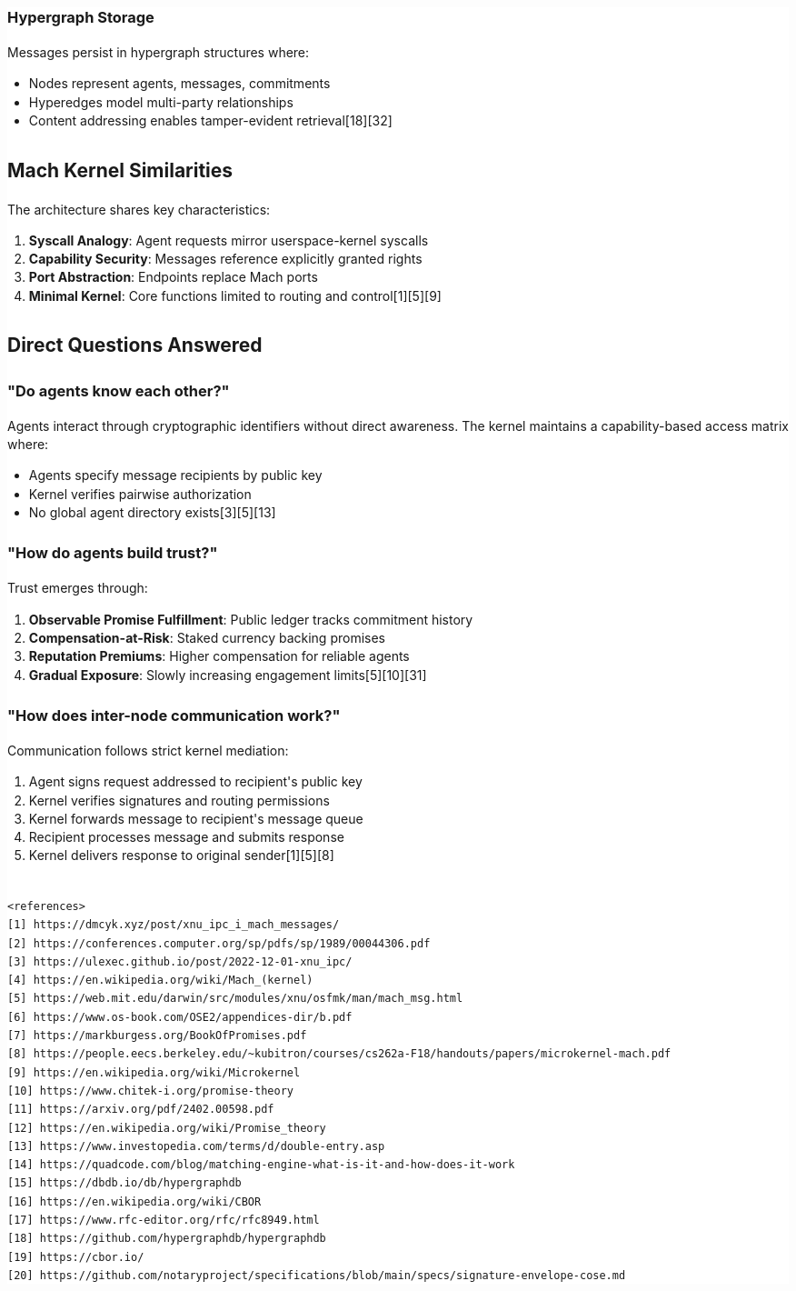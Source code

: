 ### Hypergraph Storage
Messages persist in hypergraph structures where:
- Nodes represent agents, messages, commitments
- Hyperedges model multi-party relationships
- Content addressing enables tamper-evident retrieval[18][32]

## Mach Kernel Similarities

The architecture shares key characteristics:
1. **Syscall Analogy**: Agent requests mirror userspace-kernel syscalls
2. **Capability Security**: Messages reference explicitly granted rights
3. **Port Abstraction**: Endpoints replace Mach ports
4. **Minimal Kernel**: Core functions limited to routing and control[1][5][9]

## Direct Questions Answered

### "Do agents know each other?"
Agents interact through cryptographic identifiers without direct awareness. The 
kernel maintains a capability-based access matrix where:
- Agents specify message recipients by public key
- Kernel verifies pairwise authorization
- No global agent directory exists[3][5][13]

### "How do agents build trust?"
Trust emerges through:
1. **Observable Promise Fulfillment**: Public ledger tracks commitment history
2. **Compensation-at-Risk**: Staked currency backing promises
3. **Reputation Premiums**: Higher compensation for reliable agents
4. **Gradual Exposure**: Slowly increasing engagement limits[5][10][31]

### "How does inter-node communication work?"
Communication follows strict kernel mediation:
1. Agent signs request addressed to recipient's public key
2. Kernel verifies signatures and routing permissions
3. Kernel forwards message to recipient's message queue
4. Recipient processes message and submits response
5. Kernel delivers response to original sender[1][5][8]
```

<references>
[1] https://dmcyk.xyz/post/xnu_ipc_i_mach_messages/
[2] https://conferences.computer.org/sp/pdfs/sp/1989/00044306.pdf
[3] https://ulexec.github.io/post/2022-12-01-xnu_ipc/
[4] https://en.wikipedia.org/wiki/Mach_(kernel)
[5] https://web.mit.edu/darwin/src/modules/xnu/osfmk/man/mach_msg.html
[6] https://www.os-book.com/OSE2/appendices-dir/b.pdf
[7] https://markburgess.org/BookOfPromises.pdf
[8] https://people.eecs.berkeley.edu/~kubitron/courses/cs262a-F18/handouts/papers/microkernel-mach.pdf
[9] https://en.wikipedia.org/wiki/Microkernel
[10] https://www.chitek-i.org/promise-theory
[11] https://arxiv.org/pdf/2402.00598.pdf
[12] https://en.wikipedia.org/wiki/Promise_theory
[13] https://www.investopedia.com/terms/d/double-entry.asp
[14] https://quadcode.com/blog/matching-engine-what-is-it-and-how-does-it-work
[15] https://dbdb.io/db/hypergraphdb
[16] https://en.wikipedia.org/wiki/CBOR
[17] https://www.rfc-editor.org/rfc/rfc8949.html
[18] https://github.com/hypergraphdb/hypergraphdb
[19] https://cbor.io/
[20] https://github.com/notaryproject/specifications/blob/main/specs/signature-envelope-cose.md
```